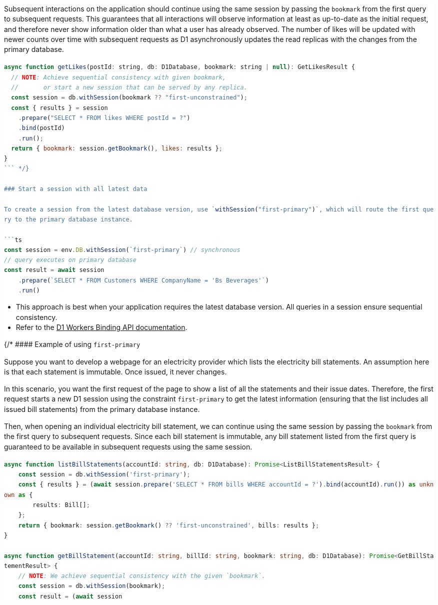 Subsequent interactions on the application should continue using the same session by passing the `bookmark` from the first query to subsequent requests. This guarantees that all interactions will observe information at least as up-to-date as the initial request, and therefore never show information older than what a user has already observed. The number of likes will be updated with newer counts over time with subsequent requests as D1 asynchronously updates the read replicas with the changes from the primary database.

```js
async function getLikes(postId: string, db: D1Database, bookmark: string | null): GetLikesResult {
  // NOTE: Achieve sequential consistency with given bookmark,
  //       or start a new session that can be served by any replica.
  const session = db.withSession(bookmark ?? "first-unconstrained");
  const { results } = session
	.prepare("SELECT * FROM likes WHERE postId = ?")
	.bind(postId)
	.run();
  return { bookmark: session.getBookmark(), likes: results };
}
``` */}

### Start a session with all latest data

To create a session from the latest database version, use `withSession("first-primary")`, which will route the first query to the primary database instance.

```ts
const session = env.DB.withSession(`first-primary`) // synchronous
// query executes on primary database
const result = await session
	.prepare(`SELECT * FROM Customers WHERE CompanyName = 'Bs Beverages'`)
	.run()
```

- This approach is best when your application requires the latest database version. All queries in a session ensure sequential consistency.
- Refer to the [D1 Workers Binding API documentation](/d1/worker-api/d1-database#withsession).

{/* #### Example of using `first-primary`

Suppose you want to develop a webpage for an electricity provider which lists the electricity bill statements. An assumption here is that each statement is immutable. Once issued, it never changes.

In this scenario, you want the first request of the page to show a list of all the statements and their issue dates. Therefore, the first request starts a new D1 session using the constraint `first-primary` to get the latest information (ensuring that the list includes all issued bill statements) from the primary database instance.

Then, when opening an individual electricity bill statement, we can continue using the same session by passing the `bookmark` from the first query to subsequent requests. Since each bill statement is immutable, any bill statement listed from the first query is guaranteed to be available in subsequent requests using the same session.

```ts
async function listBillStatements(accountId: string, db: D1Database): Promise<ListBillStatementsResult> {
	const session = db.withSession('first-primary');
	const { results } = (await session.prepare('SELECT * FROM bills WHERE accountId = ?').bind(accountId).run()) as unknown as {
		results: Bill[];
	};
	return { bookmark: session.getBookmark() ?? 'first-unconstrained', bills: results };
}

async function getBillStatement(accountId: string, billId: string, bookmark: string, db: D1Database): Promise<GetBillStatementResult> {
	// NOTE: We achieve sequential consistency with the given `bookmark`.
	const session = db.withSession(bookmark);
	const result = (await session
```